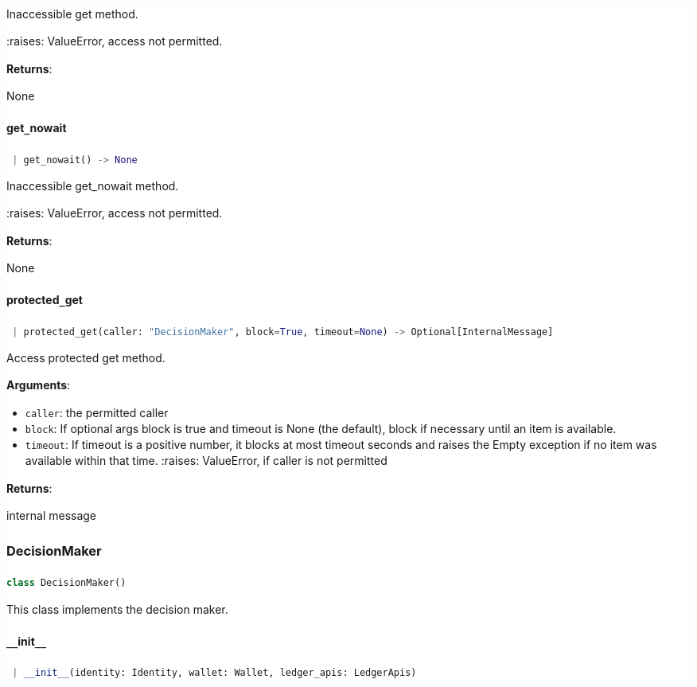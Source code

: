 Inaccessible get method.

:raises: ValueError, access not permitted.

**Returns**:

None

<a name=".aea.decision_maker.base.ProtectedQueue.get_nowait"></a>
#### get`_`nowait

```python
 | get_nowait() -> None
```

Inaccessible get_nowait method.

:raises: ValueError, access not permitted.

**Returns**:

None

<a name=".aea.decision_maker.base.ProtectedQueue.protected_get"></a>
#### protected`_`get

```python
 | protected_get(caller: "DecisionMaker", block=True, timeout=None) -> Optional[InternalMessage]
```

Access protected get method.

**Arguments**:

- `caller`: the permitted caller
- `block`: If optional args block is true and timeout is None (the default), block if necessary until an item is available.
- `timeout`: If timeout is a positive number, it blocks at most timeout seconds and raises the Empty exception if no item was available within that time.
:raises: ValueError, if caller is not permitted

**Returns**:

internal message

<a name=".aea.decision_maker.base.DecisionMaker"></a>
### DecisionMaker

```python
class DecisionMaker()
```

This class implements the decision maker.

<a name=".aea.decision_maker.base.DecisionMaker.__init__"></a>
#### `__`init`__`

```python
 | __init__(identity: Identity, wallet: Wallet, ledger_apis: LedgerApis)
```
